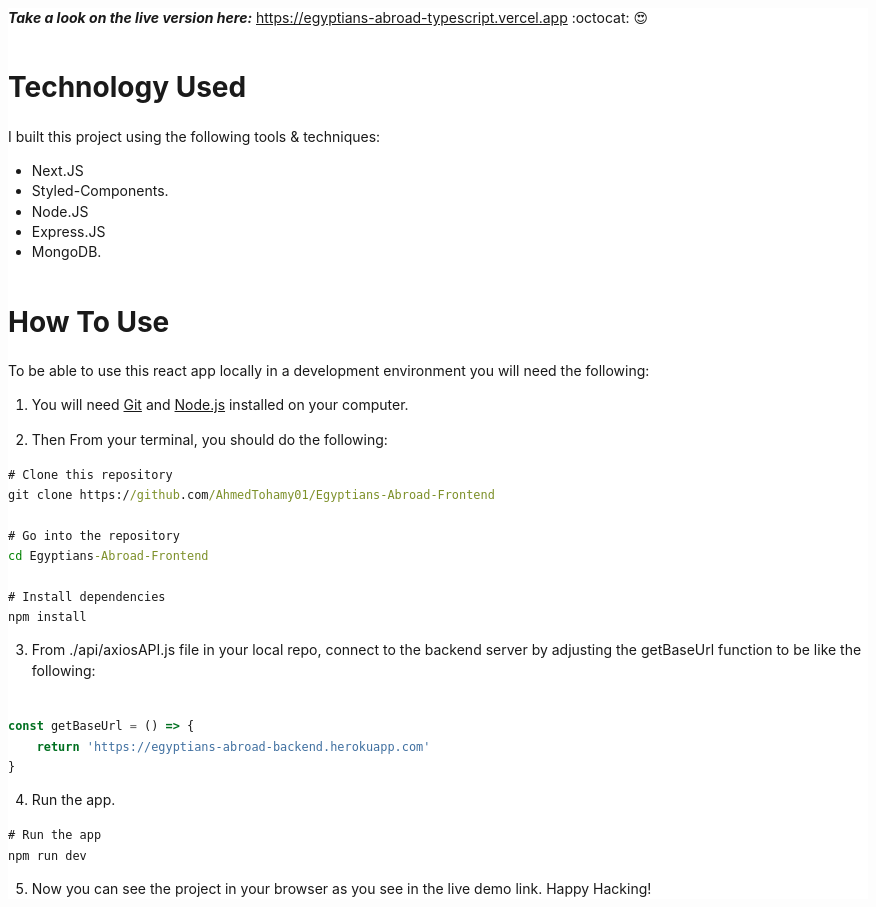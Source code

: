 ***Take a look on the live version here:*** https://egyptians-abroad-typescript.vercel.app :octocat: :heart_eyes: 


# Technology Used

I built this project using the following tools & techniques:
- Next.JS
- Styled-Components.
- Node.JS
- Express.JS
- MongoDB.




# How To Use

To be able to use this react app locally in a development environment you will need the following:

1) You will need [Git](https://git-scm.com) and [Node.js](https://nodejs.org/en/download/) installed on your computer.

2) Then From your terminal, you should do the following:

```cmd
# Clone this repository
git clone https://github.com/AhmedTohamy01/Egyptians-Abroad-Frontend

# Go into the repository
cd Egyptians-Abroad-Frontend

# Install dependencies
npm install 

```

3) From ./api/axiosAPI.js file in your local repo, connect to the backend server by adjusting the getBaseUrl function to be like the following:

```js

const getBaseUrl = () => {
	return 'https://egyptians-abroad-backend.herokuapp.com'
}

```

4) Run the app.

```
# Run the app
npm run dev
```

5) Now you can see the project in your browser as you see in the live demo link. 
Happy Hacking!
